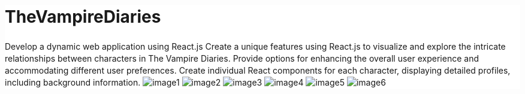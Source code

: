 # TheVampireDiaries
Develop a dynamic web application using React.js
Create a unique features using React.js to visualize and explore the intricate relationships between characters in The Vampire Diaries.
Provide options for enhancing the overall user experience and accommodating different user preferences.
Create individual React components for each character, displaying detailed profiles, including background information.
<img width="939" alt="image1" src="https://github.com/Harshitha-chagarlamudi/React-TheVampire-Diaries/assets/156400575/dbf12f58-68db-4642-9ff8-49f84f8e7219">
<img width="956" alt="image2" src="https://github.com/Harshitha-chagarlamudi/React-TheVampire-Diaries/assets/156400575/d76f67b6-062b-4035-bed0-573ab553439d">
<img width="960" alt="image3" src="https://github.com/Harshitha-chagarlamudi/React-TheVampire-Diaries/assets/156400575/2fcf187c-4d1c-4de5-9ee4-22244b38b643">
<img width="951" alt="image4" src="https://github.com/Harshitha-chagarlamudi/React-TheVampire-Diaries/assets/156400575/4eb5727e-8adf-4c12-b1bb-6f74660e67fe">
<img width="956" alt="image5" src="https://github.com/Harshitha-chagarlamudi/React-TheVampire-Diaries/assets/156400575/9f7c5d05-85a3-49ce-bcac-4813391bb7c4">
<img width="960" alt="image6" src="https://github.com/Harshitha-chagarlamudi/React-TheVampire-Diaries/assets/156400575/943c9b1c-259f-41a8-ae94-732292eaf4ce">








